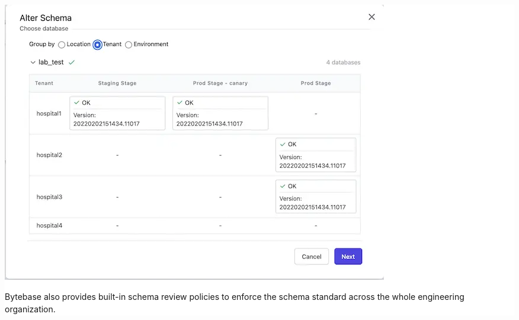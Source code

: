![_](/static/blog-assets/database-as-code-landscape/bytebase-tenant.webp)

Bytebase also provides built-in schema review policies to enforce the schema standard across the whole engineering organization.
